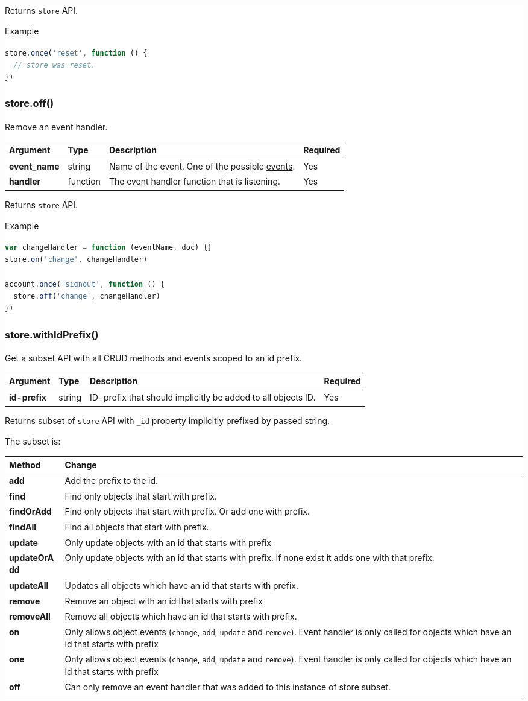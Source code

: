 Returns `store` API.

Example

```js
store.once('reset', function () {
  // store was reset.
})
```

### store.off()

Remove an event handler.

| Argument | Type | Description | Required |
| :------- | :--- | :---------- | :------- |
| __event_name__ | string | Name of the event. One of the possible [events](#events). | Yes |
| __handler__ | function | The event handler function that is listening. | Yes |

Returns `store` API.

Example

```js
var changeHandler = function (eventName, doc) {}
store.on('change', changeHandler)

account.once('signout', function () {
  store.off('change', changeHandler)
})
```

### store.withIdPrefix()

Get a subset API with all CRUD methods and events scoped to an id prefix.

| Argument | Type | Description | Required |
| :------- | :--- | :---------- | :------- |
| __id-prefix__ | string | ID-prefix that should implicitly be added to all objects ID. | Yes |

Returns subset of `store` API with `_id` property implicitly prefixed by passed string.

The subset is:

| Method | Change |
| :----- | :----- |
| __add__ | Add the prefix to the id. |
| __find__ | Find only objects that start with prefix. |
| __findOrAdd__ | Find only objects that start with prefix. Or add one with prefix. |
| __findAll__ | Find all objects that start with prefix. |
| __update__ | Only update objects with an id that starts with prefix |
| __updateOrAdd__ | Only update objects with an id that starts with prefix. If none exist it adds one with that prefix. |
| __updateAll__ | Updates all objects which have an id that starts with prefix. |
| __remove__ | Remove an object with an id that starts with prefix |
| __removeAll__ | Remove all objects which have an id that starts with prefix. |
| __on__ | Only allows object events (`change`, `add`, `update` and `remove`). Event handler is only called for objects which have an id that starts with prefix |
| __one__ | Only allows object events (`change`, `add`, `update` and `remove`). Event handler is only called for objects which have an id that starts with prefix |
| __off__ | Can only remove an event handler that was added to this instance of store subset. |